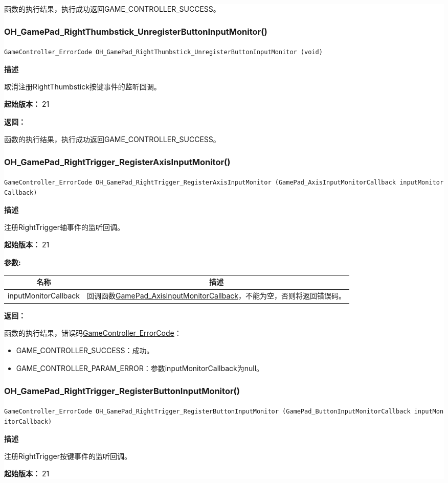 函数的执行结果，执行成功返回GAME_CONTROLLER_SUCCESS。


### OH_GamePad_RightThumbstick_UnregisterButtonInputMonitor()

```
GameController_ErrorCode OH_GamePad_RightThumbstick_UnregisterButtonInputMonitor (void)
```

**描述**

取消注册RightThumbstick按键事件的监听回调。

**起始版本：** 21

**返回：**

函数的执行结果，执行成功返回GAME_CONTROLLER_SUCCESS。


### OH_GamePad_RightTrigger_RegisterAxisInputMonitor()

```
GameController_ErrorCode OH_GamePad_RightTrigger_RegisterAxisInputMonitor (GamePad_AxisInputMonitorCallback inputMonitorCallback)
```

**描述**

注册RightTrigger轴事件的监听回调。

**起始版本：** 21

**参数:**

| 名称 | 描述 | 
| -------- | -------- |
| inputMonitorCallback | 回调函数[GamePad_AxisInputMonitorCallback](#gamepad_axisinputmonitorcallback)，不能为空，否则将返回错误码。 | 

**返回：**

函数的执行结果，错误码[GameController_ErrorCode](#gamecontroller_errorcode)：

- GAME_CONTROLLER_SUCCESS：成功。

- GAME_CONTROLLER_PARAM_ERROR：参数inputMonitorCallback为null。


### OH_GamePad_RightTrigger_RegisterButtonInputMonitor()

```
GameController_ErrorCode OH_GamePad_RightTrigger_RegisterButtonInputMonitor (GamePad_ButtonInputMonitorCallback inputMonitorCallback)
```

**描述**

注册RightTrigger按键事件的监听回调。

**起始版本：** 21
